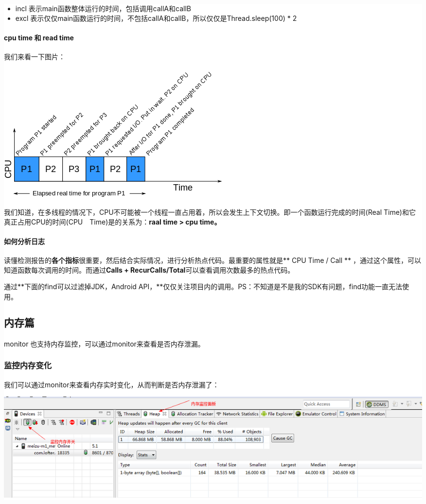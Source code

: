 * incl 表示main函数整体运行的时间，包括调用callA和callB
* excl 表示仅仅main函数运行的时间，不包括callA和callB，所以仅仅是Thread.sleep(100) * 2

#### cpu time 和 read time

我们来看一下图片：

![CPU TIME](434d3ece-3668-4e54-8575-8d278c565a4e.jpg)

我们知道，在多线程的情况下，CPU不可能被一个线程一直占用着，所以会发生上下文切换。即一个函数运行完成的时间(Real Time)和它真正占用CPU的时间(CPU　Time)是的关系为：**raal time > cpu time。**

#### 如何分析日志

读懂检测报告的**各个指标**很重要，然后结合实际情况，进行分析热点代码。最重要的属性就是** CPU Time / Call ** ，通过这个属性，可以知道函数每次调用的时间。而通过**Calls + RecurCalls/Total**可以查看调用次数最多的热点代码。

通过**下面的find可以过滤掉JDK，Android API，**仅仅关注项目内的调用。PS：不知道是不是我的SDK有问题，find功能一直无法使用。


## 内存篇

monitor 也支持内存监控，可以通过monitor来查看是否内存泄漏。

### 监控内存变化

我们可以通过monitor来查看内存实时变化，从而判断是否内存泄漏了：

![内存监控](f6be980a-09c1-48e3-8910-619672850e29.jpg)
